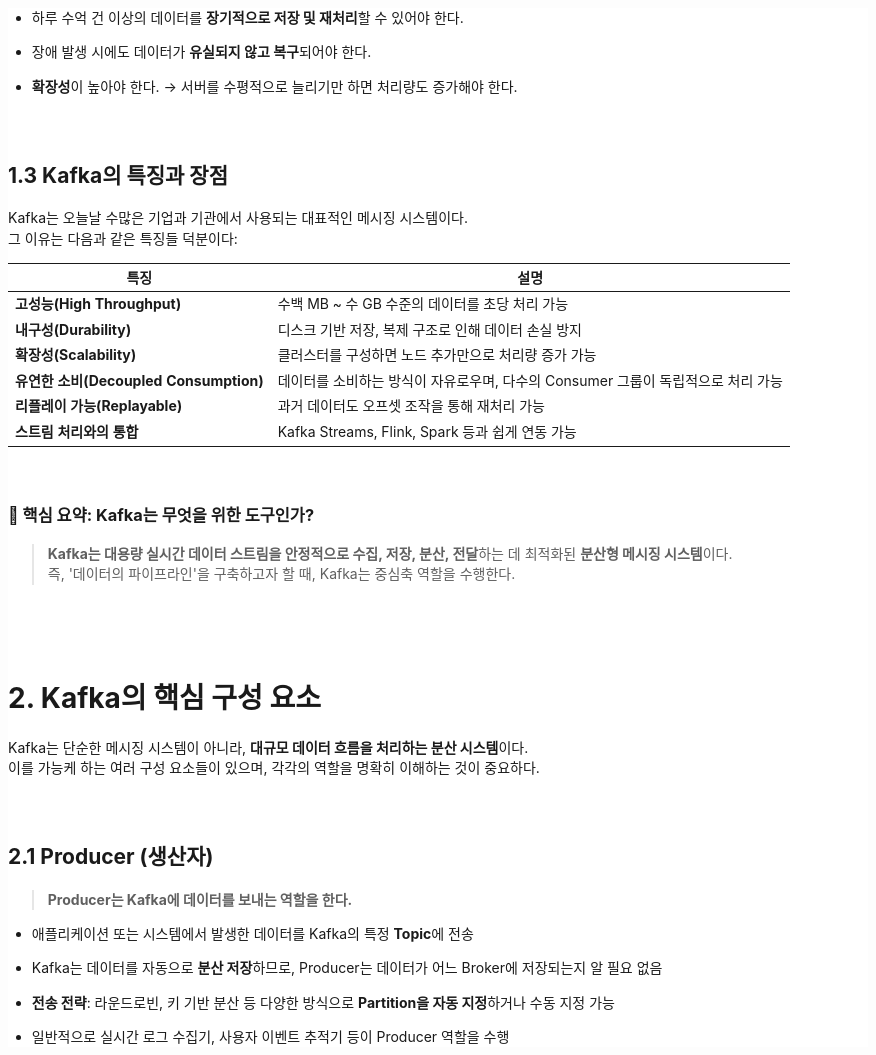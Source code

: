*   하루 수억 건 이상의 데이터를 **장기적으로 저장 및 재처리**할 수 있어야 한다.
    
*   장애 발생 시에도 데이터가 **유실되지 않고 복구**되어야 한다.
    
*   **확장성**이 높아야 한다. → 서버를 수평적으로 늘리기만 하면 처리량도 증가해야 한다.
    

<br>

1.3 Kafka의 특징과 장점
-----------------

Kafka는 오늘날 수많은 기업과 기관에서 사용되는 대표적인 메시징 시스템이다.  
그 이유는 다음과 같은 특징들 덕분이다:

| 특징 | 설명 |
| --- | --- |
| **고성능(High Throughput)** | 수백 MB ~ 수 GB 수준의 데이터를 초당 처리 가능 |
| **내구성(Durability)** | 디스크 기반 저장, 복제 구조로 인해 데이터 손실 방지 |
| **확장성(Scalability)** | 클러스터를 구성하면 노드 추가만으로 처리량 증가 가능 |
| **유연한 소비(Decoupled Consumption)** | 데이터를 소비하는 방식이 자유로우며, 다수의 Consumer 그룹이 독립적으로 처리 가능 |
| **리플레이 가능(Replayable)** | 과거 데이터도 오프셋 조작을 통해 재처리 가능 |
| **스트림 처리와의 통합** | Kafka Streams, Flink, Spark 등과 쉽게 연동 가능 |

<br>

### 🎯 핵심 요약: Kafka는 무엇을 위한 도구인가?

> **Kafka는 대용량 실시간 데이터 스트림을 안정적으로 수집, 저장, 분산, 전달**하는 데 최적화된 **분산형 메시징 시스템**이다.  
> 즉, '데이터의 파이프라인'을 구축하고자 할 때, Kafka는 중심축 역할을 수행한다.

<br>
<br>

2\. Kafka의 핵심 구성 요소
===================

Kafka는 단순한 메시징 시스템이 아니라, **대규모 데이터 흐름을 처리하는 분산 시스템**이다.  
이를 가능케 하는 여러 구성 요소들이 있으며, 각각의 역할을 명확히 이해하는 것이 중요하다.

<br>

2.1 Producer (생산자)
------------------

> **Producer는 Kafka에 데이터를 보내는 역할을 한다.**

*   애플리케이션 또는 시스템에서 발생한 데이터를 Kafka의 특정 **Topic**에 전송
    
*   Kafka는 데이터를 자동으로 **분산 저장**하므로, Producer는 데이터가 어느 Broker에 저장되는지 알 필요 없음
    
*   **전송 전략**: 라운드로빈, 키 기반 분산 등 다양한 방식으로 **Partition을 자동 지정**하거나 수동 지정 가능
    
*   일반적으로 실시간 로그 수집기, 사용자 이벤트 추적기 등이 Producer 역할을 수행
    